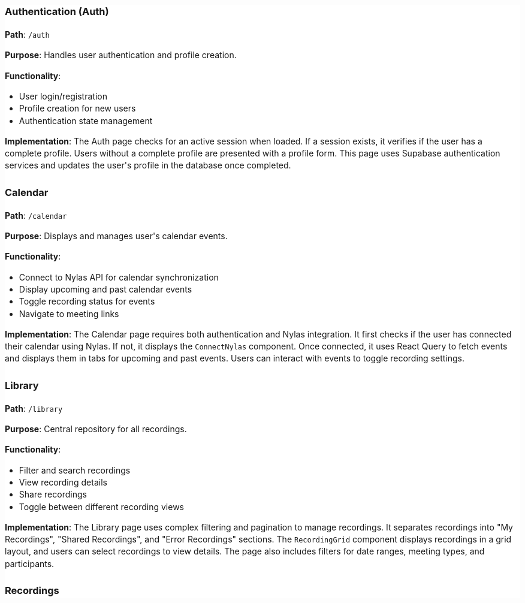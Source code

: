 ### Authentication (Auth)

**Path**: `/auth`

**Purpose**: Handles user authentication and profile creation.

**Functionality**:
- User login/registration
- Profile creation for new users
- Authentication state management

**Implementation**:
The Auth page checks for an active session when loaded. If a session exists, it verifies if the user has a complete profile. Users without a complete profile are presented with a profile form. This page uses Supabase authentication services and updates the user's profile in the database once completed.

### Calendar

**Path**: `/calendar`

**Purpose**: Displays and manages user's calendar events.

**Functionality**:
- Connect to Nylas API for calendar synchronization
- Display upcoming and past calendar events
- Toggle recording status for events
- Navigate to meeting links

**Implementation**:
The Calendar page requires both authentication and Nylas integration. It first checks if the user has connected their calendar using Nylas. If not, it displays the `ConnectNylas` component. Once connected, it uses React Query to fetch events and displays them in tabs for upcoming and past events. Users can interact with events to toggle recording settings.

### Library

**Path**: `/library`

**Purpose**: Central repository for all recordings.

**Functionality**:
- Filter and search recordings
- View recording details
- Share recordings
- Toggle between different recording views

**Implementation**:
The Library page uses complex filtering and pagination to manage recordings. It separates recordings into "My Recordings", "Shared Recordings", and "Error Recordings" sections. The `RecordingGrid` component displays recordings in a grid layout, and users can select recordings to view details. The page also includes filters for date ranges, meeting types, and participants.

### Recordings
